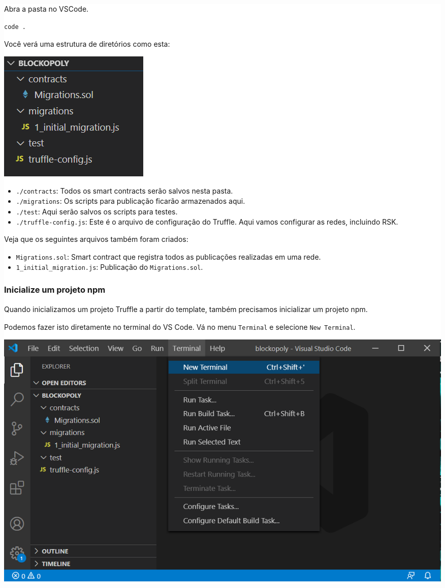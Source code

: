 Abra a pasta no VSCode. 

```shell
code .
```

Você verá uma estrutura de diretórios como esta:

![truffle file structure](./images/image-08.png)

* `./contracts`: Todos os smart contracts serão salvos nesta pasta.
* `./migrations`: Os scripts para publicação ficarão armazenados aqui.
* `./test`: Aqui serão salvos os scripts para testes.
* `./truffle-config.js`: Este é o arquivo de configuração do Truffle. Aqui vamos configurar as redes, incluindo RSK.

Veja que os seguintes arquivos também foram criados:

* `Migrations.sol`: Smart contract que registra todos as publicações realizadas em uma rede.
* `1_initial_migration.js`: Publicação do `Migrations.sol`.


### Inicialize um projeto npm

Quando inicializamos um projeto Truffle a partir do template, também precisamos inicializar um projeto npm.

Podemos fazer isto diretamente no terminal do VS Code. Vá no menu `Terminal` e selecione `New Terminal`.

![VS Code New Terminal](./images/image-09.png)
